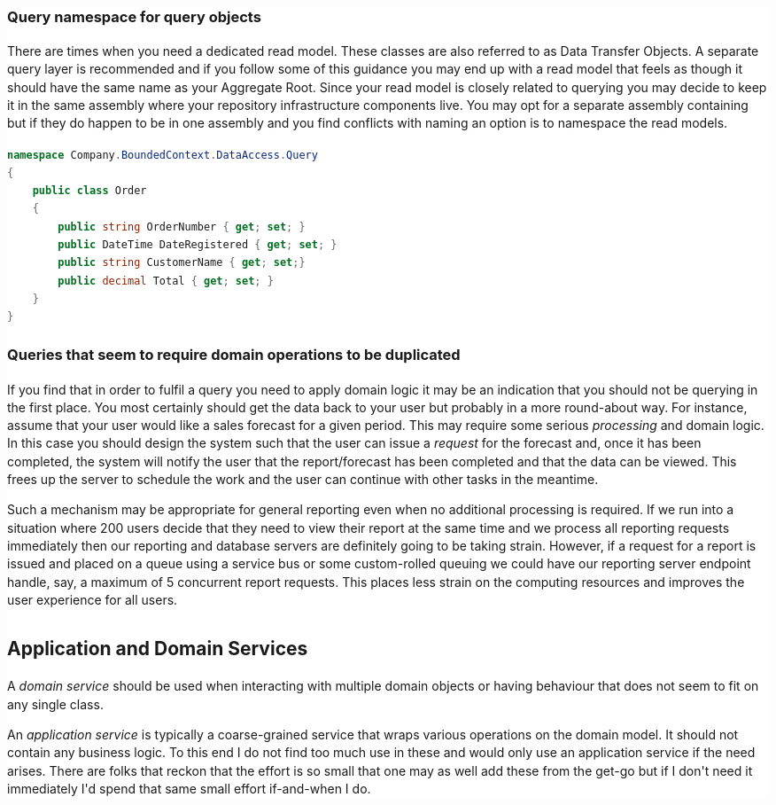 ### Query namespace for query objects

There are times when you need a dedicated read model.  These classes are also referred to as Data Transfer Objects.  A separate query layer is recommended and if you follow some of this guidance you may end up with a read model that feels as though it should have the same name as your Aggregate Root.  Since your read model is closely related to querying you may decide to keep it in the same assembly where your repository infrastructure components live.  You may opt for a separate assembly containing but if they do happen to be in one assembly and you find conflicts with naming an option is to namespace the read models.

``` c#
namespace Company.BoundedContext.DataAccess.Query
{
	public class Order
	{
		public string OrderNumber { get; set; }
		public DateTime DateRegistered { get; set; }
		public string CustomerName { get; set;}
		public decimal Total { get; set; }
	}
}
```

### Queries that seem to require domain operations to be duplicated

If you find that in order to fulfil a query you need to apply domain logic it may be an indication that you should not be querying in the first place.  You most certainly should get the data back to your user but probably in a more round-about way.  For instance, assume that your user would like a sales forecast for a given period.  This may require some serious *processing* and domain logic.  In this case you should design the system such that the user can issue a *request* for the forecast and, once it has been completed, the system will notify the user that the report/forecast has been completed and that the data can be viewed.  This frees up the server to schedule the work and the user can continue with other tasks in the meantime.

Such a mechanism may be appropriate for general reporting even when no additional processing is required.  If we run into a situation where 200 users decide that they need to view their report at the same time and we process all reporting requests immediately then our reporting and database servers are definitely going to be taking strain.  However, if a request for a report is issued and placed on a queue using a service bus or some custom-rolled queuing we could have our reporting server endpoint handle, say, a maximum of 5 concurrent report requests.  This places less strain on the computing resources and improves the user experience for all users.

## Application and Domain Services

A *domain service* should be used when interacting with multiple domain objects or having behaviour that does not seem to fit on any single class.  

An *application service* is typically a coarse-grained service that wraps various operations on the domain model.  It should not contain any business logic.  To this end I do not find too much use in these and would only use an application service if the need arises.  There are folks that reckon that the effort is so small that one may as well add these from the get-go but if I don't need it immediately I'd spend that same small effort if-and-when I do.
